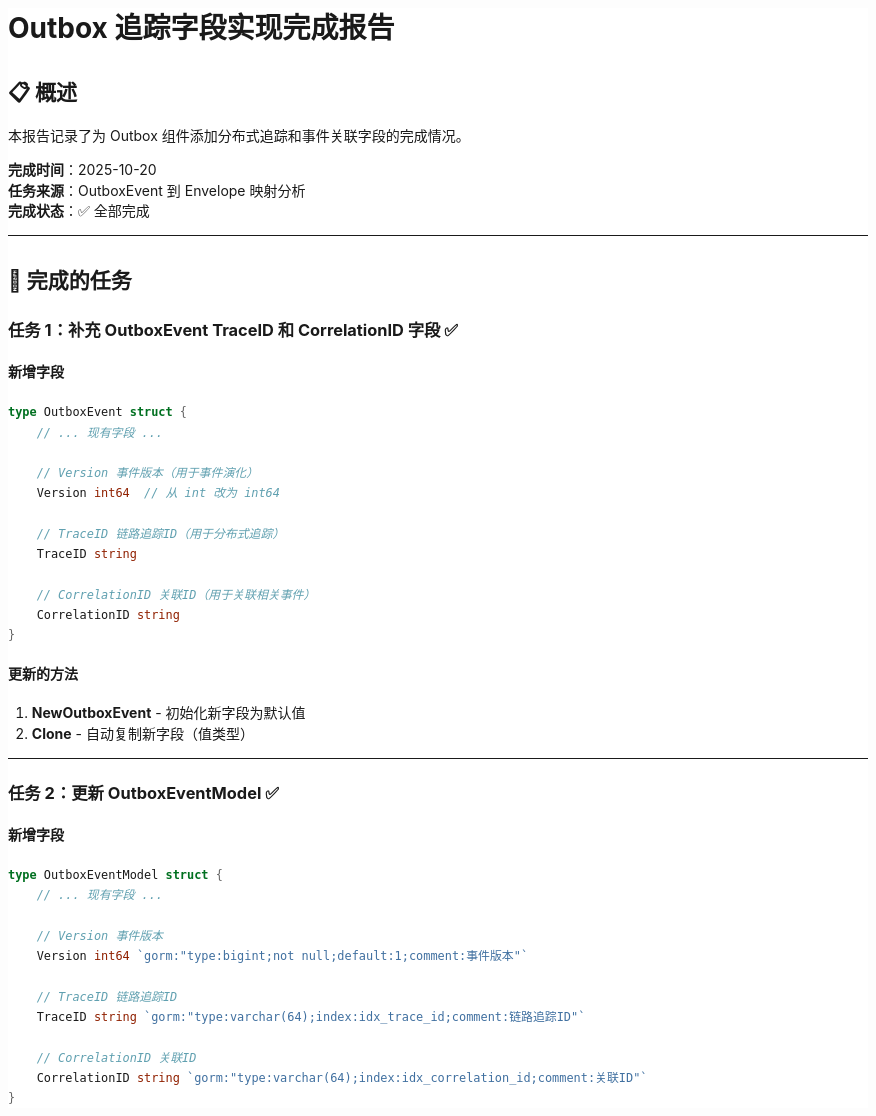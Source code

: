 # Outbox 追踪字段实现完成报告

## 📋 概述

本报告记录了为 Outbox 组件添加分布式追踪和事件关联字段的完成情况。

**完成时间**：2025-10-20  
**任务来源**：OutboxEvent 到 Envelope 映射分析  
**完成状态**：✅ 全部完成

---

## 🎯 完成的任务

### 任务 1：补充 OutboxEvent TraceID 和 CorrelationID 字段 ✅

#### 新增字段

```go
type OutboxEvent struct {
    // ... 现有字段 ...
    
    // Version 事件版本（用于事件演化）
    Version int64  // 从 int 改为 int64
    
    // TraceID 链路追踪ID（用于分布式追踪）
    TraceID string
    
    // CorrelationID 关联ID（用于关联相关事件）
    CorrelationID string
}
```

#### 更新的方法

1. **NewOutboxEvent** - 初始化新字段为默认值
2. **Clone** - 自动复制新字段（值类型）

---

### 任务 2：更新 OutboxEventModel ✅

#### 新增字段

```go
type OutboxEventModel struct {
    // ... 现有字段 ...
    
    // Version 事件版本
    Version int64 `gorm:"type:bigint;not null;default:1;comment:事件版本"`
    
    // TraceID 链路追踪ID
    TraceID string `gorm:"type:varchar(64);index:idx_trace_id;comment:链路追踪ID"`
    
    // CorrelationID 关联ID
    CorrelationID string `gorm:"type:varchar(64);index:idx_correlation_id;comment:关联ID"`
}
```
